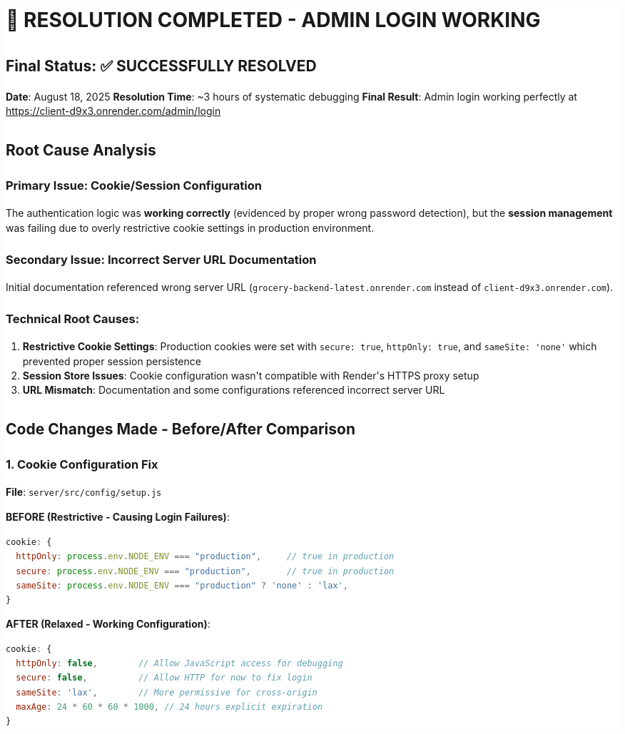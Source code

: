
# 🎉 RESOLUTION COMPLETED - ADMIN LOGIN WORKING

## Final Status: ✅ SUCCESSFULLY RESOLVED
**Date**: August 18, 2025
**Resolution Time**: ~3 hours of systematic debugging
**Final Result**: Admin login working perfectly at https://client-d9x3.onrender.com/admin/login

## Root Cause Analysis

### Primary Issue: Cookie/Session Configuration
The authentication logic was **working correctly** (evidenced by proper wrong password detection), but the **session management** was failing due to overly restrictive cookie settings in production environment.

### Secondary Issue: Incorrect Server URL Documentation
Initial documentation referenced wrong server URL (`grocery-backend-latest.onrender.com` instead of `client-d9x3.onrender.com`).

### Technical Root Causes:
1. **Restrictive Cookie Settings**: Production cookies were set with `secure: true`, `httpOnly: true`, and `sameSite: 'none'` which prevented proper session persistence
2. **Session Store Issues**: Cookie configuration wasn't compatible with Render's HTTPS proxy setup
3. **URL Mismatch**: Documentation and some configurations referenced incorrect server URL

## Code Changes Made - Before/After Comparison

### 1. Cookie Configuration Fix
**File**: `server/src/config/setup.js`

**BEFORE (Restrictive - Causing Login Failures)**:
```javascript
cookie: {
  httpOnly: process.env.NODE_ENV === "production",     // true in production
  secure: process.env.NODE_ENV === "production",       // true in production
  sameSite: process.env.NODE_ENV === "production" ? 'none' : 'lax',
}
```

**AFTER (Relaxed - Working Configuration)**:
```javascript
cookie: {
  httpOnly: false,        // Allow JavaScript access for debugging
  secure: false,          // Allow HTTP for now to fix login
  sameSite: 'lax',        // More permissive for cross-origin
  maxAge: 24 * 60 * 60 * 1000, // 24 hours explicit expiration
}
```
